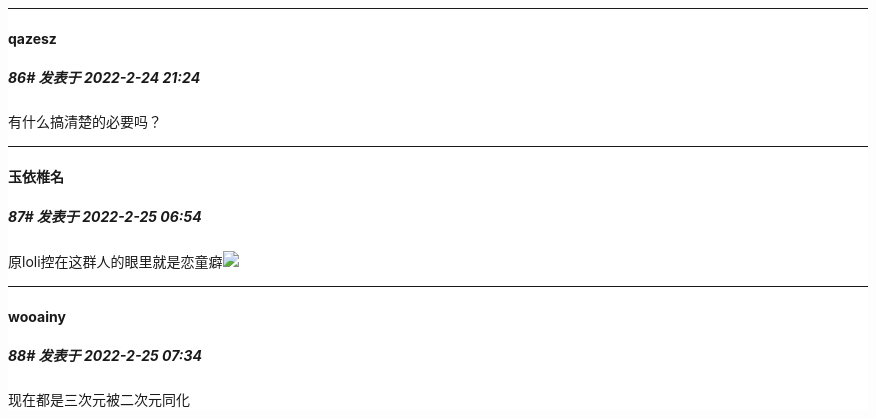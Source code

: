 
*****

####  qazesz  
##### 86#       发表于 2022-2-24 21:24

有什么搞清楚的必要吗？



*****

####  玉依椎名  
##### 87#       发表于 2022-2-25 06:54

原loli控在这群人的眼里就是恋童癖<img src="https://static.saraba1st.com/image/smiley/face2017/067.png" referrerpolicy="no-referrer">



*****

####  wooainy  
##### 88#       发表于 2022-2-25 07:34

现在都是三次元被二次元同化

